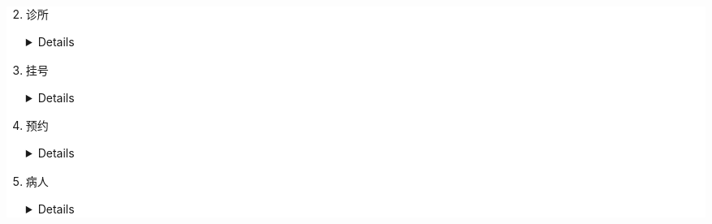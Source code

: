 2.  诊所
    <details>
    <summary>Details</summary>
    <ul>
    <li><strong>pinyin:</strong> zhěnsuǒ</li>
    <li><strong>definition:</strong> clinic</li>
    <li><strong>usage:</strong> a place or hospital department where outpatients are given medical treatment or advice, especially of a specialist nature.</li>
    <li><strong>example:</strong> 我家附近有一个小诊所。(wǒjiā fùjìn yǒu yī gè xiǎo zhěnsuǒ.) - there is a small clinic near my home.</li>
    <li><strong>contexts:</strong> general medical care, outpatient services.</li>
    </ul>
    </details>

3.  挂号
    <details>
    <summary>Details</summary>
    <ul>
    <li><strong>pinyin:</strong> guàhào</li>
    <li><strong>definition:</strong> to register (at a hospital, etc.); to make an appointment</li>
    <li><strong>usage:</strong> the process of signing up to see a doctor at a hospital or clinic.</li>
    <li><strong>example:</strong> 看病前需要先挂号。(kànbìng qián xūyào xiān guàhào.) - you need to register first before seeing a doctor.</li>
    <li><strong>contexts:</strong> hospital procedures, medical appointments.</li>
    </ul>
    </details>

4.  预约
    <details>
    <summary>Details</summary>
    <ul>
    <li><strong>pinyin:</strong> yùyuē</li>
    <li><strong>definition:</strong> to make an appointment; to reserve; reservation</li>
    <li><strong>usage:</strong> to arrange for something to be kept for one at a particular time.</li>
    <li><strong>example:</strong> 我已经预约了下周的体检。(wǒ yǐjīng yùyuē le xiàzhōu de tǐjiǎn.) - i have already booked a physical examination for next week.</li>
    <li><strong>contexts:</strong> appointments (medical, business, etc.), scheduling.</li>
    </ul>
    </details>

5.  病人
    <details>
    <summary>Details</summary>
    <ul>
    <li><strong>pinyin:</strong> bìngrén</li>
    <li><strong>definition:</strong> patient; sick person</li>
    <li><strong>usage:</strong> a person receiving or registered to receive medical treatment.</li>
    <li><strong>example:</strong> 医生正在给病人看病。(yīshēng zhèngzài gěi bìngrén kànbìng.) - the doctor is examining the patient.</li>
    <li><strong>contexts:</strong> hospitals, clinics, medical settings.</li>
    </ul>
    </details>
